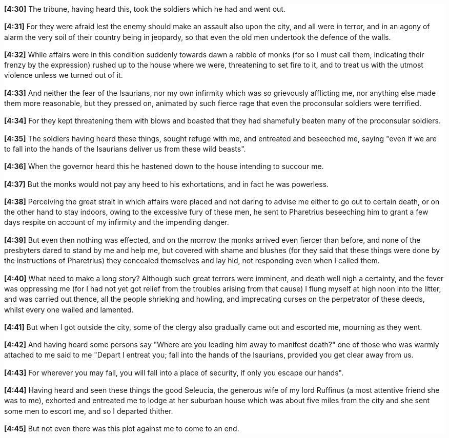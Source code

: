 **[4:30]** The tribune, having heard this, took the soldiers which he had and went out.

**[4:31]** For they were afraid lest the enemy should make an assault also upon the city, and all were in terror, and in an agony of alarm the very soil of their country being in jeopardy, so that even the old men undertook the defence of the walls.

**[4:32]** While affairs were in this condition suddenly towards dawn a rabble of monks (for so I must call them, indicating their frenzy by the expression) rushed up to the house where we were, threatening to set fire to it, and to treat us with the utmost violence unless we turned out of it.

**[4:33]** And neither the fear of the Isaurians, nor my own infirmity which was so grievously afflicting me, nor anything else made them more reasonable, but they pressed on, animated by such fierce rage that even the proconsular soldiers were terrified.

**[4:34]** For they kept threatening them with blows and boasted that they had shamefully beaten many of the proconsular soldiers.

**[4:35]** The soldiers having heard these things, sought refuge with me, and entreated and beseeched me, saying "even if we are to fall into the hands of the Isaurians deliver us from these wild beasts".

**[4:36]** When the governor heard this he hastened down to the house intending to succour me.

**[4:37]** But the monks would not pay any heed to his exhortations, and in fact he was powerless.

**[4:38]** Perceiving the great strait in which affairs were placed and not daring to advise me either to go out to certain death, or on the other hand to stay indoors, owing to the excessive fury of these men, he sent to Pharetrius beseeching him to grant a few days respite on account of my infirmity and the impending danger.

**[4:39]** But even then nothing was effected, and on the morrow the monks arrived even fiercer than before, and none of the presbyters dared to stand by me and help me, but covered with shame and blushes (for they said that these things were done by the instructions of Pharetrius) they concealed themselves and lay hid, not responding even when I called them.

**[4:40]** What need to make a long story? Although such great terrors were imminent, and death well nigh a certainty, and the fever was oppressing me (for I had not yet got relief from the troubles arising from that cause) I flung myself at high noon into the litter, and was carried out thence, all the people shrieking and howling, and imprecating curses on the perpetrator of these deeds, whilst every one wailed and lamented.

**[4:41]** But when I got outside the city, some of the clergy also gradually came out and escorted me, mourning as they went.

**[4:42]** And having heard some persons say "Where are you leading him away to manifest death?" one of those who was warmly attached to me said to me "Depart I entreat you; fall into the hands of the Isaurians, provided you get clear away from us.

**[4:43]** For wherever you may fall, you will fall into a place of security, if only you escape our hands".

**[4:44]** Having heard and seen these things the good Seleucia, the generous wife of my lord Ruffinus (a most attentive friend she was to me), exhorted and entreated me to lodge at her suburban house which was about five miles from the city and she sent some men to escort me, and so I departed thither.

**[4:45]** But not even there was this plot against me to come to an end.
